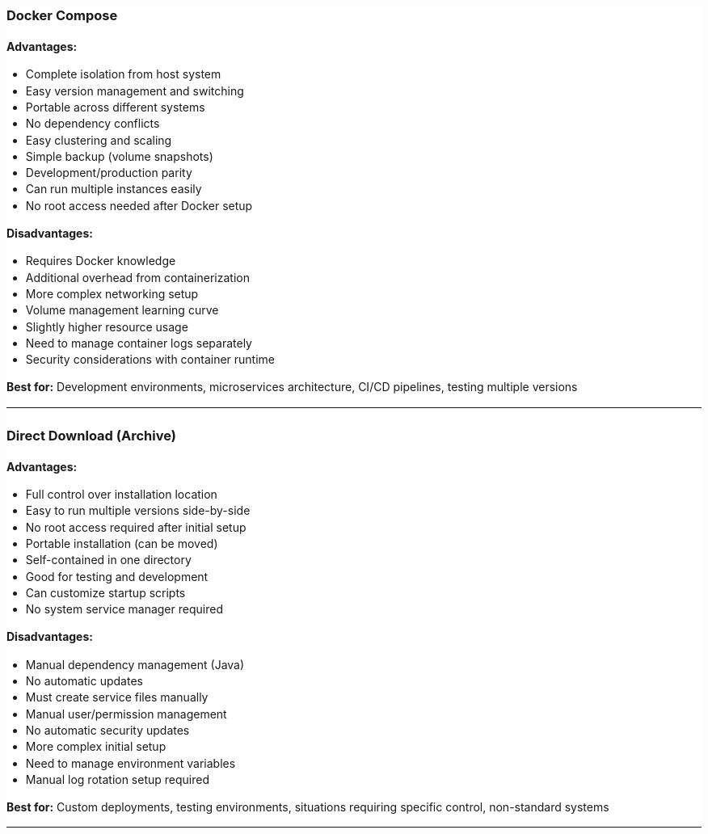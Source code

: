 
### Docker Compose

**Advantages:**
- Complete isolation from host system
- Easy version management and switching
- Portable across different systems
- No dependency conflicts
- Easy clustering and scaling
- Simple backup (volume snapshots)
- Development/production parity
- Can run multiple instances easily
- No root access needed after Docker setup

**Disadvantages:**
- Requires Docker knowledge
- Additional overhead from containerization
- More complex networking setup
- Volume management learning curve
- Slightly higher resource usage
- Need to manage container logs separately
- Security considerations with container runtime

**Best for:** Development environments, microservices architecture, CI/CD pipelines, testing multiple versions

---

### Direct Download (Archive)

**Advantages:**
- Full control over installation location
- Easy to run multiple versions side-by-side
- No root access required after initial setup
- Portable installation (can be moved)
- Self-contained in one directory
- Good for testing and development
- Can customize startup scripts
- No system service manager required

**Disadvantages:**
- Manual dependency management (Java)
- No automatic updates
- Must create service files manually
- Manual user/permission management
- No automatic security updates
- More complex initial setup
- Need to manage environment variables
- Manual log rotation setup required

**Best for:** Custom deployments, testing environments, situations requiring specific control, non-standard systems

---
